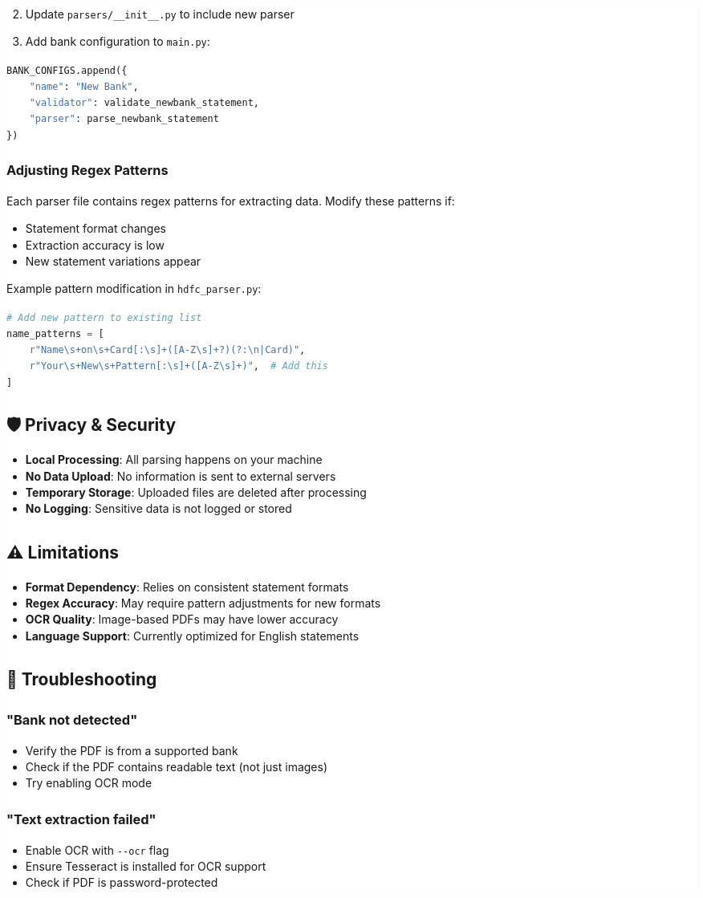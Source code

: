 2. Update `parsers/__init__.py` to include new parser

3. Add bank configuration to `main.py`:
```python
BANK_CONFIGS.append({
    "name": "New Bank",
    "validator": validate_newbank_statement,
    "parser": parse_newbank_statement
})
```

### Adjusting Regex Patterns

Each parser file contains regex patterns for extracting data. Modify these patterns if:
- Statement format changes
- Extraction accuracy is low
- New statement variations appear

Example pattern modification in `hdfc_parser.py`:
```python
# Add new pattern to existing list
name_patterns = [
    r"Name\s+on\s+Card[:\s]+([A-Z\s]+?)(?:\n|Card)",
    r"Your\s+New\s+Pattern[:\s]+([A-Z\s]+)",  # Add this
]
```

## 🛡️ Privacy & Security

- **Local Processing**: All parsing happens on your machine
- **No Data Upload**: No information is sent to external servers
- **Temporary Storage**: Uploaded files are deleted after processing
- **No Logging**: Sensitive data is not logged or stored

## ⚠️ Limitations

- **Format Dependency**: Relies on consistent statement formats
- **Regex Accuracy**: May require pattern adjustments for new formats
- **OCR Quality**: Image-based PDFs may have lower accuracy
- **Language Support**: Currently optimized for English statements

## 🐛 Troubleshooting

### "Bank not detected"
- Verify the PDF is from a supported bank
- Check if the PDF contains readable text (not just images)
- Try enabling OCR mode

### "Text extraction failed"
- Enable OCR with `--ocr` flag
- Ensure Tesseract is installed for OCR support
- Check if PDF is password-protected
